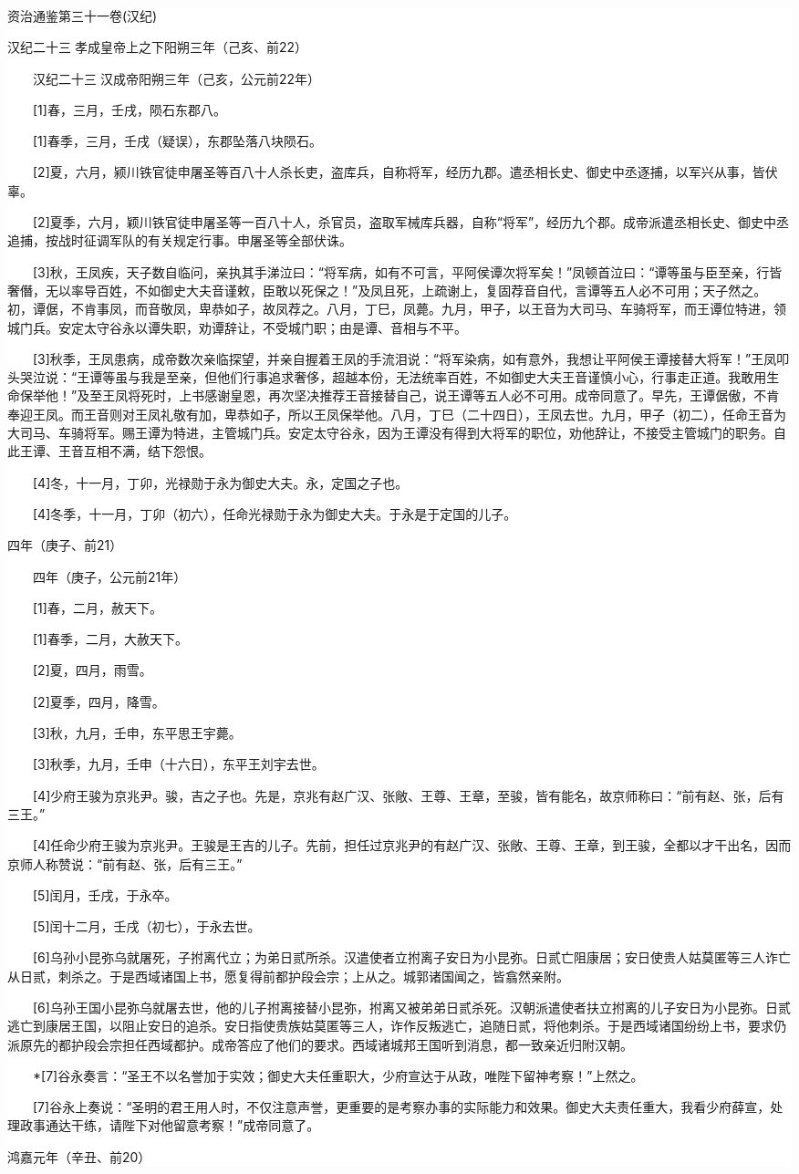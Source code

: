 资治通鉴第三十一卷(汉纪)



汉纪二十三 孝成皇帝上之下阳朔三年（己亥、前22）

　　汉纪二十三 汉成帝阳朔三年（己亥，公元前22年）

　　[1]春，三月，壬戌，陨石东郡八。

　　[1]春季，三月，壬戌（疑误），东郡坠落八块陨石。

　　[2]夏，六月，颍川铁官徒申屠圣等百八十人杀长吏，盗库兵，自称将军，经历九郡。遣丞相长史、御史中丞逐捕，以军兴从事，皆伏辜。

　　[2]夏季，六月，颖川铁官徒申屠圣等一百八十人，杀官员，盗取军械库兵器，自称“将军”，经历九个郡。成帝派遣丞相长史、御史中丞追捕，按战时征调军队的有关规定行事。申屠圣等全部伏诛。

　　[3]秋，王凤疾，天子数自临问，亲执其手涕泣曰：“将军病，如有不可言，平阿侯谭次将军矣！”凤顿首泣曰：“谭等虽与臣至亲，行皆奢僭，无以率导百姓，不如御史大夫音谨敕，臣敢以死保之！”及凤且死，上疏谢上，复固荐音自代，言谭等五人必不可用；天子然之。初，谭倨，不肯事凤，而音敬凤，卑恭如子，故凤荐之。八月，丁巳，凤薨。九月，甲子，以王音为大司马、车骑将军，而王谭位特进，领城门兵。安定太守谷永以谭失职，劝谭辞让，不受城门职；由是谭、音相与不平。

　　[3]秋季，王凤患病，成帝数次亲临探望，并亲自握着王凤的手流泪说：“将军染病，如有意外，我想让平阿侯王谭接替大将军！”王凤叩头哭泣说：“王谭等虽与我是至亲，但他们行事追求奢侈，超越本份，无法统率百姓，不如御史大夫王音谨慎小心，行事走正道。我敢用生命保举他！”及至王凤将死时，上书感谢皇恩，再次坚决推荐王音接替自己，说王谭等五人必不可用。成帝同意了。早先，王谭倨傲，不肯奉迎王凤。而王音则对王凤礼敬有加，卑恭如子，所以王凤保举他。八月，丁巳（二十四日），王凤去世。九月，甲子（初二），任命王音为大司马、车骑将军。赐王谭为特进，主管城门兵。安定太守谷永，因为王谭没有得到大将军的职位，劝他辞让，不接受主管城门的职务。自此王谭、王音互相不满，结下怨恨。

　　[4]冬，十一月，丁卯，光禄勋于永为御史大夫。永，定国之子也。

　　[4]冬季，十一月，丁卯（初六），任命光禄勋于永为御史大夫。于永是于定国的儿子。

四年（庚子、前21）

　　四年（庚子，公元前21年）

　　[1]春，二月，赦天下。

　　[1]春季，二月，大赦天下。

　　[2]夏，四月，雨雪。

　　[2]夏季，四月，降雪。

　　[3]秋，九月，壬申，东平思王宇薨。

　　[3]秋季，九月，壬申（十六日），东平王刘宇去世。

　　[4]少府王骏为京兆尹。骏，吉之子也。先是，京兆有赵广汉、张敞、王尊、王章，至骏，皆有能名，故京师称曰：“前有赵、张，后有三王。”

　　[4]任命少府王骏为京兆尹。王骏是王吉的儿子。先前，担任过京兆尹的有赵广汉、张敞、王尊、王章，到王骏，全都以才干出名，因而京师人称赞说：“前有赵、张，后有三王。”

　　[5]闰月，壬戌，于永卒。

　　[5]闰十二月，壬戌（初七），于永去世。

　　[6]乌孙小昆弥乌就屠死，子拊离代立；为弟日贰所杀。汉遣使者立拊离子安日为小昆弥。日贰亡阻康居；安日使贵人姑莫匿等三人诈亡从日贰，刺杀之。于是西域诸国上书，愿复得前都护段会宗；上从之。城郭诸国闻之，皆翕然亲附。

　　[6]乌孙王国小昆弥乌就屠去世，他的儿子拊离接替小昆弥，拊离又被弟弟日贰杀死。汉朝派遣使者扶立拊离的儿子安日为小昆弥。日贰逃亡到康居王国，以阻止安日的追杀。安日指使贵族姑莫匿等三人，诈作反叛逃亡，追随日贰，将他刺杀。于是西域诸国纷纷上书，要求仍派原先的都护段会宗担任西域都护。成帝答应了他们的要求。西域诸城邦王国听到消息，都一致亲近归附汉朝。

　　*[7]谷永奏言：“圣王不以名誉加于实效；御史大夫任重职大，少府宣达于从政，唯陛下留神考察！”上然之。

　　[7]谷永上奏说：“圣明的君王用人时，不仅注意声誉，更重要的是考察办事的实际能力和效果。御史大夫责任重大，我看少府薛宣，处理政事通达干练，请陛下对他留意考察！”成帝同意了。

鸿嘉元年（辛丑、前20）
